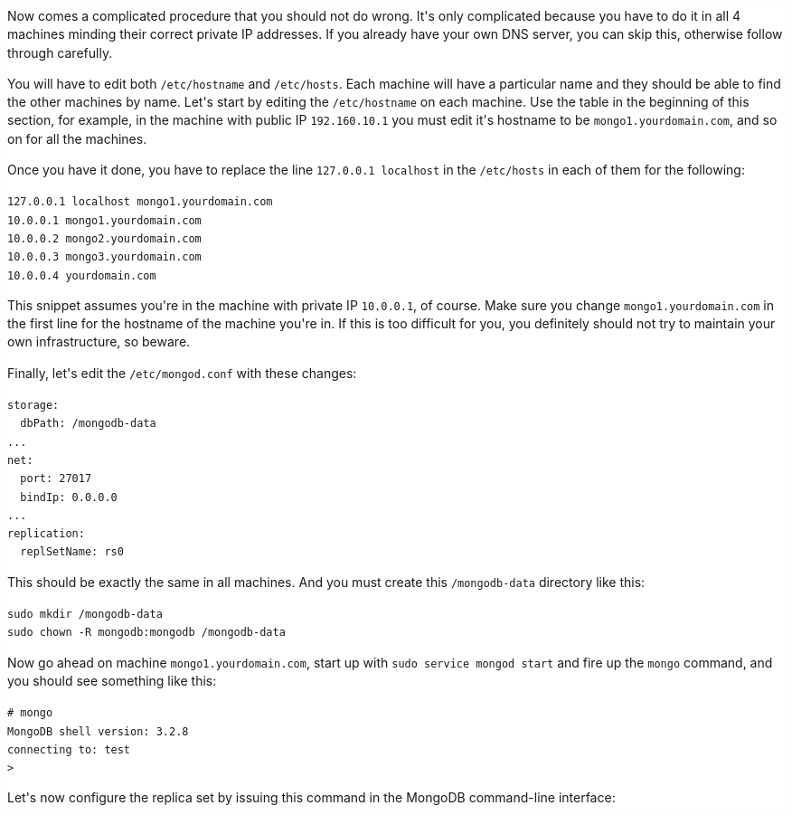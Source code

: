 Now comes a complicated procedure that you should not do wrong. It's only complicated because you have to do it in all 4 machines minding their correct private IP addresses. If you already have your own DNS server, you can skip this, otherwise follow through carefully.

You will have to edit both `/etc/hostname` and `/etc/hosts`. Each machine will have a particular name and they should be able to find the other machines by name. Let's start by editing the `/etc/hostname` on each machine. Use the table in the beginning of this section, for example, in the machine with public IP `192.160.10.1` you must edit it's hostname to be `mongo1.yourdomain.com`, and so on for all the machines.

Once you have it done, you have to replace the line `127.0.0.1 localhost` in the `/etc/hosts` in each of them for the following:

```
127.0.0.1 localhost mongo1.yourdomain.com
10.0.0.1 mongo1.yourdomain.com
10.0.0.2 mongo2.yourdomain.com
10.0.0.3 mongo3.yourdomain.com
10.0.0.4 yourdomain.com
```

This snippet assumes you're in the machine with private IP `10.0.0.1`, of course. Make sure you change `mongo1.yourdomain.com` in the first line for the hostname of the machine you're in. If this is too difficult for you, you definitely should not try to maintain your own infrastructure, so beware.

Finally, let's edit the `/etc/mongod.conf` with these changes:

```
storage:
  dbPath: /mongodb-data
...
net:
  port: 27017
  bindIp: 0.0.0.0
...
replication:
  replSetName: rs0
```

This should be exactly the same in all machines. And you must create this `/mongodb-data` directory like this:

```
sudo mkdir /mongodb-data
sudo chown -R mongodb:mongodb /mongodb-data
```

Now go ahead on machine `mongo1.yourdomain.com`, start up with `sudo service mongod start` and fire up the `mongo` command, and you should see something like this:

```
# mongo
MongoDB shell version: 3.2.8
connecting to: test
>
```

Let's now configure the replica set by issuing this command in the MongoDB command-line interface:
